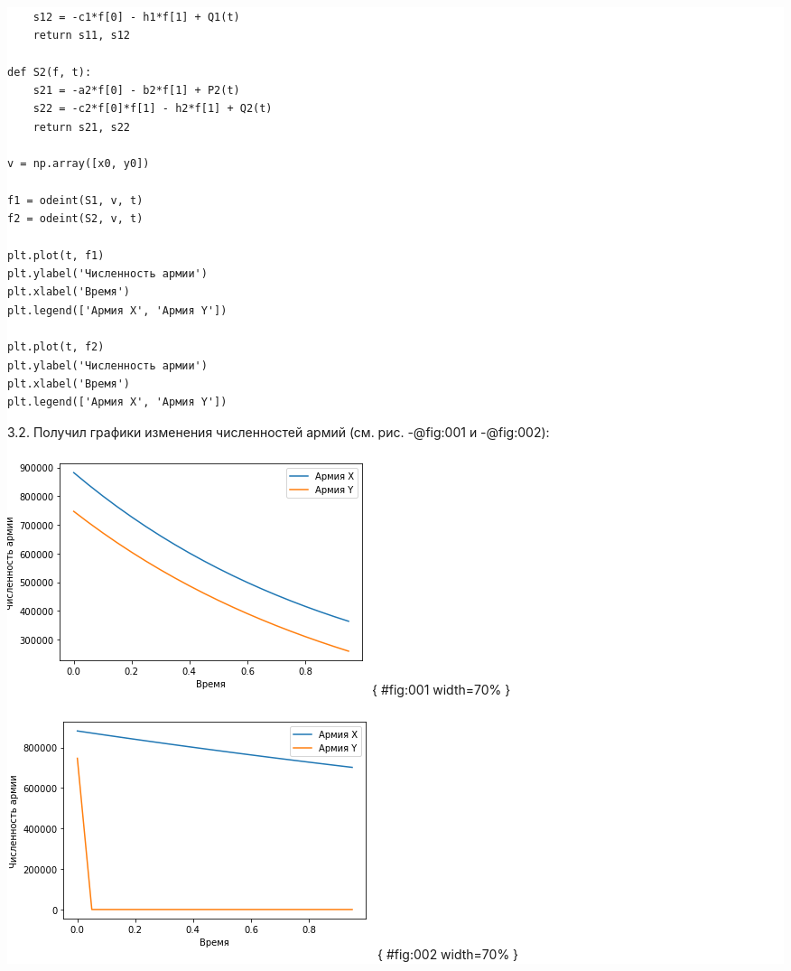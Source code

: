 ```
    s12 = -c1*f[0] - h1*f[1] + Q1(t)
    return s11, s12

def S2(f, t):
    s21 = -a2*f[0] - b2*f[1] + P2(t)
    s22 = -c2*f[0]*f[1] - h2*f[1] + Q2(t)
    return s21, s22

v = np.array([x0, y0])

f1 = odeint(S1, v, t)
f2 = odeint(S2, v, t)

plt.plot(t, f1)
plt.ylabel('Численность армии')
plt.xlabel('Время')
plt.legend(['Армия X', 'Армия Y'])

plt.plot(t, f2)
plt.ylabel('Численность армии')
plt.xlabel('Время')
plt.legend(['Армия X', 'Армия Y'])
```

3.2. Получил графики изменения численностей армий (см. рис. -@fig:001 и -@fig:002):

![Боевые действия между регулярными войсками](image/1.png){ #fig:001 width=70% }

![Боевые действия с участием регулярных войск и партизанских отрядов](image/2.png){ #fig:002 width=70% }
